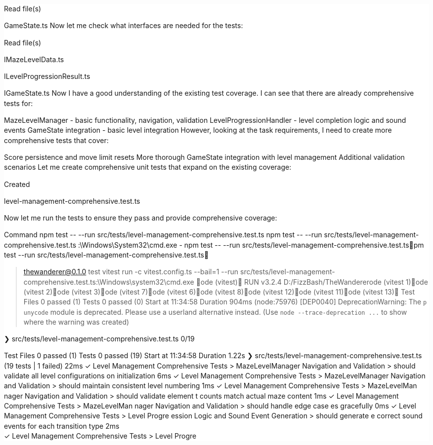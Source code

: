 Read file(s)

GameState.ts
Now let me check what interfaces are needed for the tests:

Read file(s)

IMazeLevelData.ts

ILevelProgressionResult.ts

IGameState.ts
Now I have a good understanding of the existing test coverage. I can see that there are already comprehensive tests for:

MazeLevelManager - basic functionality, navigation, validation
LevelProgressionHandler - level completion logic and sound events
GameState integration - basic level integration
However, looking at the task requirements, I need to create more comprehensive tests that cover:

Score persistence and move limit resets
More thorough GameState integration with level management
Additional validation scenarios
Let me create comprehensive unit tests that expand on the existing coverage:

Created

level-management-comprehensive.test.ts


Now let me run the tests to ensure they pass and provide comprehensive coverage:

Command
npm test -- --run src/tests/level-management-comprehensive.test.ts
npm test -- --run src/tests/level-management-comprehensive.test.ts
:\Windows\System32\cmd.exe - npm  test -- --run src/tests/level-management-comprehensive.test.tspm test --run src/tests/level-management-comprehensive.test.ts
> thewanderer@0.1.0 test
> vitest run -c vitest.config.ts --bail=1 --run src/tests/level-management-comprehensive.test.ts:\Windows\system32\cmd.exe ode (vitest)
 RUN  v3.2.4 D:/FizzBash/TheWandererode (vitest 1)ode (vitest 2)ode (vitest 3)ode (vitest 7)ode (vitest 6)ode (vitest 8)ode (vitest 12)ode (vitest 11)ode (vitest 13) Test Files 0 passed (1)
      Tests 0 passed (0)
   Start at 11:34:58
   Duration 904ms
(node:75976) [DEP0040] DeprecationWarning: The `punycode` module is deprecated. Please use a userland alternative instead.
(Use `node --trace-deprecation ...` to show where the warning was created)

 ❯ src/tests/level-management-comprehensive.test.ts 0/19

 Test Files 0 passed (1)
      Tests 0 passed (19)
   Start at 11:34:58
   Duration 1.22s
 ❯ src/tests/level-management-comprehensive.test.ts (19 tests | 1 failed) 22ms
   ✓ Level Management Comprehensive Tests > MazeLevelManager Navigation and Validation > should validate all level configurations on initialization 6ms
   ✓ Level Management Comprehensive Tests > MazeLevelManager Navigation and Validation > should maintain consistent level numbering 1ms
   ✓ Level Management Comprehensive Tests > MazeLevelMan
nager Navigation and Validation > should validate element
t counts match actual maze content 1ms
   ✓ Level Management Comprehensive Tests > MazeLevelMan
nager Navigation and Validation > should handle edge case
es gracefully 0ms
   ✓ Level Management Comprehensive Tests > Level Progre
ession Logic and Sound Event Generation > should generate
e correct sound events for each transition type 2ms      
   ✓ Level Management Comprehensive Tests > Level Progre
